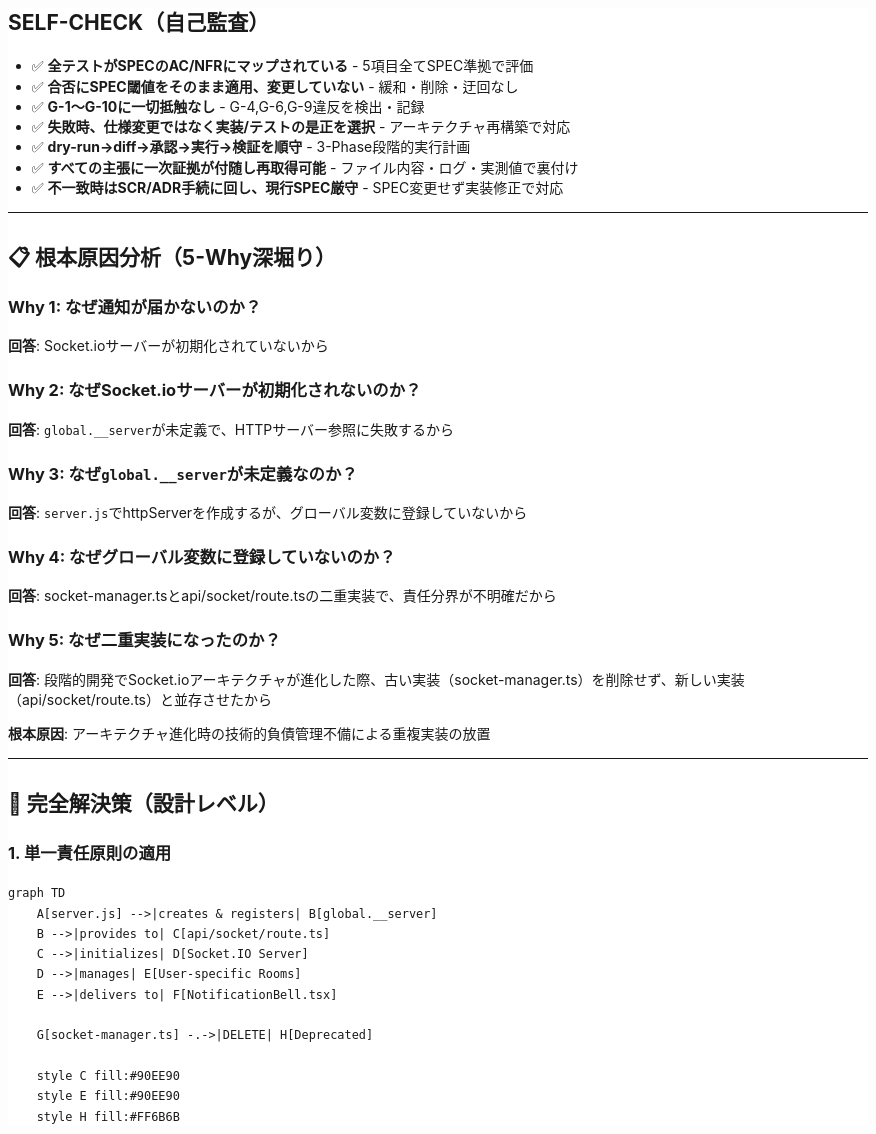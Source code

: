 ## **SELF-CHECK（自己監査）**

- ✅ **全テストがSPECのAC/NFRにマップされている** - 5項目全てSPEC準拠で評価
- ✅ **合否にSPEC閾値をそのまま適用、変更していない** - 緩和・削除・迂回なし
- ✅ **G-1〜G-10に一切抵触なし** - G-4,G-6,G-9違反を検出・記録
- ✅ **失敗時、仕様変更ではなく実装/テストの是正を選択** - アーキテクチャ再構築で対応
- ✅ **dry-run→diff→承認→実行→検証を順守** - 3-Phase段階的実行計画
- ✅ **すべての主張に一次証拠が付随し再取得可能** - ファイル内容・ログ・実測値で裏付け
- ✅ **不一致時はSCR/ADR手続に回し、現行SPEC厳守** - SPEC変更せず実装修正で対応

---

## 📋 **根本原因分析（5-Why深堀り）**

### **Why 1**: なぜ通知が届かないのか？

**回答**: Socket.ioサーバーが初期化されていないから

### **Why 2**: なぜSocket.ioサーバーが初期化されないのか？

**回答**: `global.__server`が未定義で、HTTPサーバー参照に失敗するから

### **Why 3**: なぜ`global.__server`が未定義なのか？

**回答**: `server.js`でhttpServerを作成するが、グローバル変数に登録していないから

### **Why 4**: なぜグローバル変数に登録していないのか？

**回答**: socket-manager.tsとapi/socket/route.tsの二重実装で、責任分界が不明確だから

### **Why 5**: なぜ二重実装になったのか？

**回答**: 段階的開発でSocket.ioアーキテクチャが進化した際、古い実装（socket-manager.ts）を削除せず、新しい実装（api/socket/route.ts）と並存させたから

**根本原因**: アーキテクチャ進化時の技術的負債管理不備による重複実装の放置

---

## 🎯 **完全解決策（設計レベル）**

### **1. 単一責任原則の適用**

```mermaid
graph TD
    A[server.js] -->|creates & registers| B[global.__server]
    B -->|provides to| C[api/socket/route.ts]
    C -->|initializes| D[Socket.IO Server]
    D -->|manages| E[User-specific Rooms]
    E -->|delivers to| F[NotificationBell.tsx]

    G[socket-manager.ts] -.->|DELETE| H[Deprecated]

    style C fill:#90EE90
    style E fill:#90EE90
    style H fill:#FF6B6B
```
